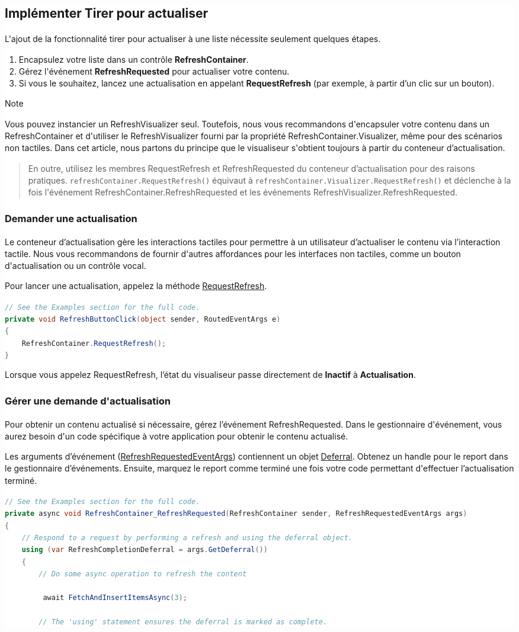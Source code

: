 ## <a name="implement-pull-to-refresh"></a>Implémenter Tirer pour actualiser

L'ajout de la fonctionnalité tirer pour actualiser à une liste nécessite seulement quelques étapes.

1. Encapsulez votre liste dans un contrôle **RefreshContainer**.
1. Gérez l'événement **RefreshRequested** pour actualiser votre contenu.
1. Si vous le souhaitez, lancez une actualisation en appelant **RequestRefresh** (par exemple, à partir d’un clic sur un bouton).

> [!NOTE]
> Vous pouvez instancier un RefreshVisualizer seul. Toutefois, nous vous recommandons d'encapsuler votre contenu dans un RefreshContainer et d'utiliser le RefreshVisualizer fourni par la propriété RefreshContainer.Visualizer, même pour des scénarios non tactiles. Dans cet article, nous partons du principe que le visualiseur s'obtient toujours à partir du conteneur d’actualisation.

> En outre, utilisez les membres RequestRefresh et RefreshRequested du conteneur d’actualisation pour des raisons pratiques. `refreshContainer.RequestRefresh()` équivaut à `refreshContainer.Visualizer.RequestRefresh()` et déclenche à la fois l'événement RefreshContainer.RefreshRequested et les événements RefreshVisualizer.RefreshRequested.

### <a name="request-a-refresh"></a>Demander une actualisation

Le conteneur d’actualisation gère les interactions tactiles pour permettre à un utilisateur d’actualiser le contenu via l’interaction tactile. Nous vous recommandons de fournir d'autres affordances pour les interfaces non tactiles, comme un bouton d'actualisation ou un contrôle vocal.

Pour lancer une actualisation, appelez la méthode [RequestRefresh](/uwp/api/windows.ui.xaml.controls.refreshcontainer.RequestRefresh).

```csharp
// See the Examples section for the full code.
private void RefreshButtonClick(object sender, RoutedEventArgs e)
{
    RefreshContainer.RequestRefresh();
}
```

Lorsque vous appelez RequestRefresh, l’état du visualiseur passe directement de **Inactif** à **Actualisation**.

### <a name="handle-a-refresh-request"></a>Gérer une demande d'actualisation

Pour obtenir un contenu actualisé si nécessaire, gérez l’événement RefreshRequested. Dans le gestionnaire d'événement, vous aurez besoin d'un code spécifique à votre application pour obtenir le contenu actualisé.

Les arguments d’événement ([RefreshRequestedEventArgs](/uwp/api/windows.ui.xaml.controls.refreshrequestedeventargs)) contiennent un objet [Deferral](/uwp/api/windows.foundation.deferral). Obtenez un handle pour le report dans le gestionnaire d’événements. Ensuite, marquez le report comme terminé une fois votre code permettant d'effectuer l’actualisation terminé.

```csharp
// See the Examples section for the full code.
private async void RefreshContainer_RefreshRequested(RefreshContainer sender, RefreshRequestedEventArgs args)
{
    // Respond to a request by performing a refresh and using the deferral object.
    using (var RefreshCompletionDeferral = args.GetDeferral())
    {
        // Do some async operation to refresh the content

         await FetchAndInsertItemsAsync(3);

        // The 'using' statement ensures the deferral is marked as complete.
```